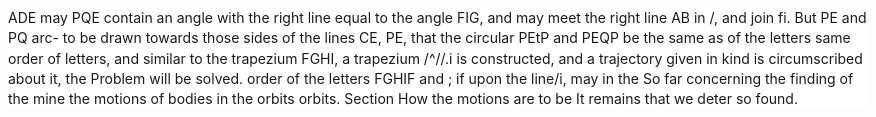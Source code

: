 ADE
may
PQE
contain an angle
with the right line
equal to the angle FIG,
and may meet the right line AB in /, and join fi. But PE and PQ arc-
to be drawn towards those sides of the lines CE, PE, that the circular
PEtP and
PEQP
be the same as of the letters
same order of letters, and similar
to the trapezium FGHI, a trapezium /^//.i is constructed, and a trajectory
given in kind is circumscribed about it, the Problem will be solved.
order of the letters
FGHIF
and
;
if
upon the line/i,
may
in the
So far concerning the finding of the
mine the motions of bodies in the orbits
orbits.
Section
How
the motions are to be
It
remains that we deter
so found.